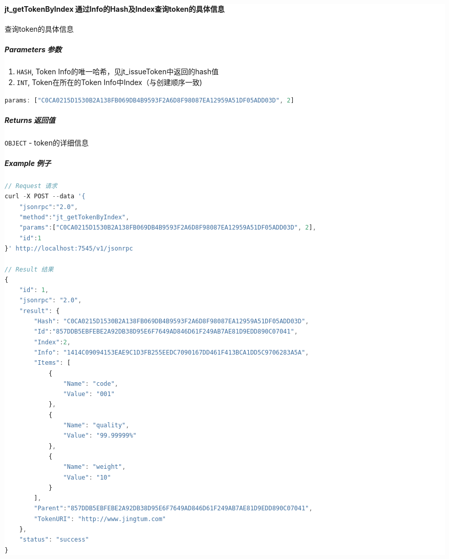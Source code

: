 #### <a name="jt_getTokenByIndex"></a>jt_getTokenByIndex 通过Info的Hash及Index查询token的具体信息

查询token的具体信息

##### Parameters 参数

1. `HASH`, Token Info的唯一哈希，见jt_issueToken中返回的hash值
2. `INT`, Token在所在的Token Info中Index（与创建顺序一致)

```js
params: ["C0CA0215D1530B2A138FB069DB4B9593F2A6D8F98087EA12959A51DF05ADD03D", 2]
```

##### Returns 返回值

`OBJECT` - token的详细信息

##### Example 例子
```js
// Request 请求
curl -X POST --data '{
	"jsonrpc":"2.0",
	"method":"jt_getTokenByIndex",
	"params":["C0CA0215D1530B2A138FB069DB4B9593F2A6D8F98087EA12959A51DF05ADD03D", 2],
	"id":1
}' http://localhost:7545/v1/jsonrpc

// Result 结果
{
    "id": 1,
    "jsonrpc": "2.0",
    "result": {
        "Hash": "C0CA0215D1530B2A138FB069DB4B9593F2A6D8F98087EA12959A51DF05ADD03D",
        "Id":"857DDB5EBFEBE2A92DB38D95E6F7649AD846D61F249AB7AE81D9EDD890C07041",
        "Index":2,
        "Info": "1414C09094153EAE9C1D3FB255EEDC7090167DD461F413BCA1DD5C9706283A5A",
        "Items": [
            {
                "Name": "code",
                "Value": "001"
            },
            {
                "Name": "quality",
                "Value": "99.99999%"
            },
            {
                "Name": "weight",
                "Value": "10"
            }
        ],
        "Parent":"857DDB5EBFEBE2A92DB38D95E6F7649AD846D61F249AB7AE81D9EDD890C07041",
        "TokenURI": "http://www.jingtum.com"
    },
    "status": "success"
}
```

